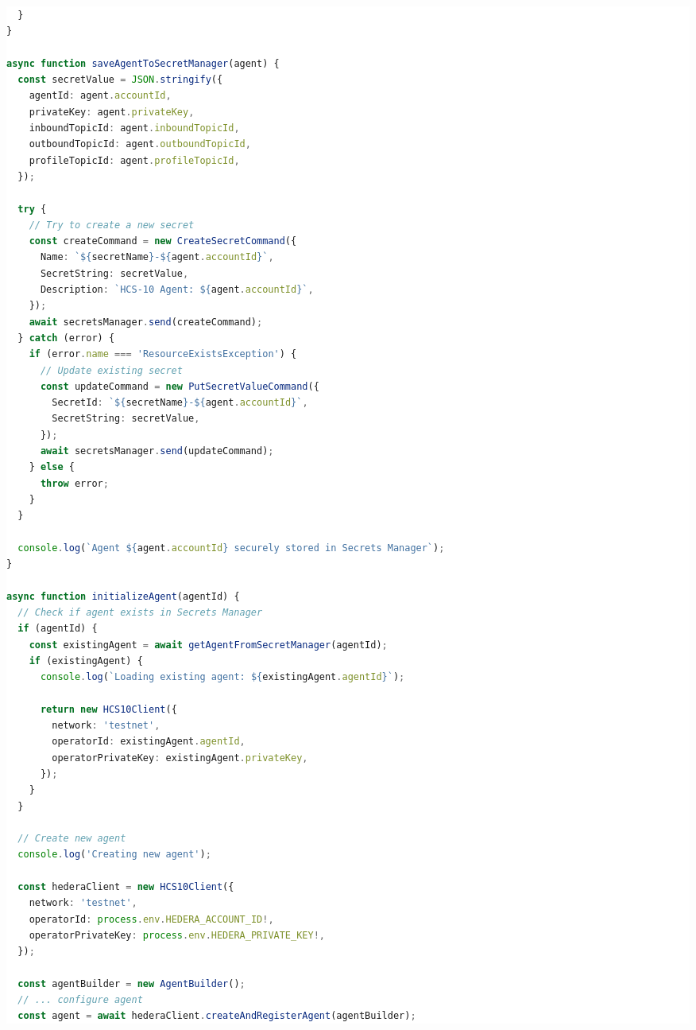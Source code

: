 ```typescript
  }
}

async function saveAgentToSecretManager(agent) {
  const secretValue = JSON.stringify({
    agentId: agent.accountId,
    privateKey: agent.privateKey,
    inboundTopicId: agent.inboundTopicId,
    outboundTopicId: agent.outboundTopicId,
    profileTopicId: agent.profileTopicId,
  });

  try {
    // Try to create a new secret
    const createCommand = new CreateSecretCommand({
      Name: `${secretName}-${agent.accountId}`,
      SecretString: secretValue,
      Description: `HCS-10 Agent: ${agent.accountId}`,
    });
    await secretsManager.send(createCommand);
  } catch (error) {
    if (error.name === 'ResourceExistsException') {
      // Update existing secret
      const updateCommand = new PutSecretValueCommand({
        SecretId: `${secretName}-${agent.accountId}`,
        SecretString: secretValue,
      });
      await secretsManager.send(updateCommand);
    } else {
      throw error;
    }
  }

  console.log(`Agent ${agent.accountId} securely stored in Secrets Manager`);
}

async function initializeAgent(agentId) {
  // Check if agent exists in Secrets Manager
  if (agentId) {
    const existingAgent = await getAgentFromSecretManager(agentId);
    if (existingAgent) {
      console.log(`Loading existing agent: ${existingAgent.agentId}`);

      return new HCS10Client({
        network: 'testnet',
        operatorId: existingAgent.agentId,
        operatorPrivateKey: existingAgent.privateKey,
      });
    }
  }

  // Create new agent
  console.log('Creating new agent');

  const hederaClient = new HCS10Client({
    network: 'testnet',
    operatorId: process.env.HEDERA_ACCOUNT_ID!,
    operatorPrivateKey: process.env.HEDERA_PRIVATE_KEY!,
  });

  const agentBuilder = new AgentBuilder();
  // ... configure agent
  const agent = await hederaClient.createAndRegisterAgent(agentBuilder);
```